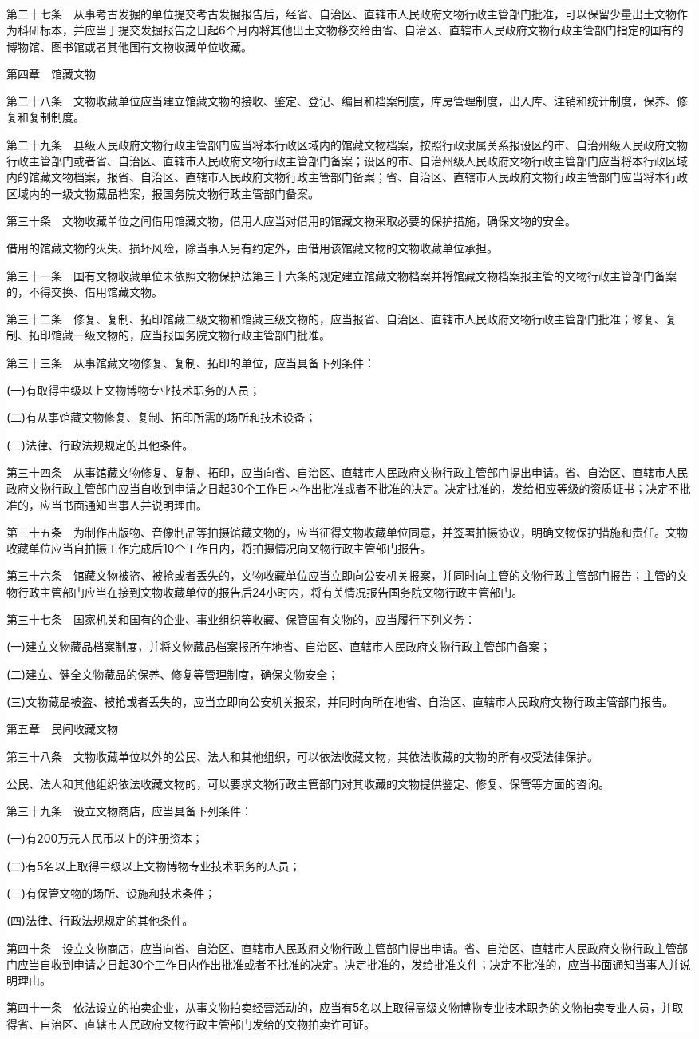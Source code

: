 第二十七条　从事考古发掘的单位提交考古发掘报告后，经省、自治区、直辖市人民政府文物行政主管部门批准，可以保留少量出土文物作为科研标本，并应当于提交发掘报告之日起6个月内将其他出土文物移交给由省、自治区、直辖市人民政府文物行政主管部门指定的国有的博物馆、图书馆或者其他国有文物收藏单位收藏。

第四章　馆藏文物

第二十八条　文物收藏单位应当建立馆藏文物的接收、鉴定、登记、编目和档案制度，库房管理制度，出入库、注销和统计制度，保养、修复和复制制度。

第二十九条　县级人民政府文物行政主管部门应当将本行政区域内的馆藏文物档案，按照行政隶属关系报设区的市、自治州级人民政府文物行政主管部门或者省、自治区、直辖市人民政府文物行政主管部门备案；设区的市、自治州级人民政府文物行政主管部门应当将本行政区域内的馆藏文物档案，报省、自治区、直辖市人民政府文物行政主管部门备案；省、自治区、直辖市人民政府文物行政主管部门应当将本行政区域内的一级文物藏品档案，报国务院文物行政主管部门备案。

第三十条　文物收藏单位之间借用馆藏文物，借用人应当对借用的馆藏文物采取必要的保护措施，确保文物的安全。

借用的馆藏文物的灭失、损坏风险，除当事人另有约定外，由借用该馆藏文物的文物收藏单位承担。

第三十一条　国有文物收藏单位未依照文物保护法第三十六条的规定建立馆藏文物档案并将馆藏文物档案报主管的文物行政主管部门备案的，不得交换、借用馆藏文物。

第三十二条　修复、复制、拓印馆藏二级文物和馆藏三级文物的，应当报省、自治区、直辖市人民政府文物行政主管部门批准；修复、复制、拓印馆藏一级文物的，应当报国务院文物行政主管部门批准。

第三十三条　从事馆藏文物修复、复制、拓印的单位，应当具备下列条件：

(一)有取得中级以上文物博物专业技术职务的人员；

(二)有从事馆藏文物修复、复制、拓印所需的场所和技术设备；

(三)法律、行政法规规定的其他条件。

第三十四条　从事馆藏文物修复、复制、拓印，应当向省、自治区、直辖市人民政府文物行政主管部门提出申请。省、自治区、直辖市人民政府文物行政主管部门应当自收到申请之日起30个工作日内作出批准或者不批准的决定。决定批准的，发给相应等级的资质证书；决定不批准的，应当书面通知当事人并说明理由。

第三十五条　为制作出版物、音像制品等拍摄馆藏文物的，应当征得文物收藏单位同意，并签署拍摄协议，明确文物保护措施和责任。文物收藏单位应当自拍摄工作完成后10个工作日内，将拍摄情况向文物行政主管部门报告。

第三十六条　馆藏文物被盗、被抢或者丢失的，文物收藏单位应当立即向公安机关报案，并同时向主管的文物行政主管部门报告；主管的文物行政主管部门应当在接到文物收藏单位的报告后24小时内，将有关情况报告国务院文物行政主管部门。

第三十七条　国家机关和国有的企业、事业组织等收藏、保管国有文物的，应当履行下列义务：

(一)建立文物藏品档案制度，并将文物藏品档案报所在地省、自治区、直辖市人民政府文物行政主管部门备案；

(二)建立、健全文物藏品的保养、修复等管理制度，确保文物安全；

(三)文物藏品被盗、被抢或者丢失的，应当立即向公安机关报案，并同时向所在地省、自治区、直辖市人民政府文物行政主管部门报告。

第五章　民间收藏文物

第三十八条　文物收藏单位以外的公民、法人和其他组织，可以依法收藏文物，其依法收藏的文物的所有权受法律保护。

公民、法人和其他组织依法收藏文物的，可以要求文物行政主管部门对其收藏的文物提供鉴定、修复、保管等方面的咨询。

第三十九条　设立文物商店，应当具备下列条件：

(一)有200万元人民币以上的注册资本；

(二)有5名以上取得中级以上文物博物专业技术职务的人员；

(三)有保管文物的场所、设施和技术条件；

(四)法律、行政法规规定的其他条件。

第四十条　设立文物商店，应当向省、自治区、直辖市人民政府文物行政主管部门提出申请。省、自治区、直辖市人民政府文物行政主管部门应当自收到申请之日起30个工作日内作出批准或者不批准的决定。决定批准的，发给批准文件；决定不批准的，应当书面通知当事人并说明理由。

第四十一条　依法设立的拍卖企业，从事文物拍卖经营活动的，应当有5名以上取得高级文物博物专业技术职务的文物拍卖专业人员，并取得省、自治区、直辖市人民政府文物行政主管部门发给的文物拍卖许可证。
